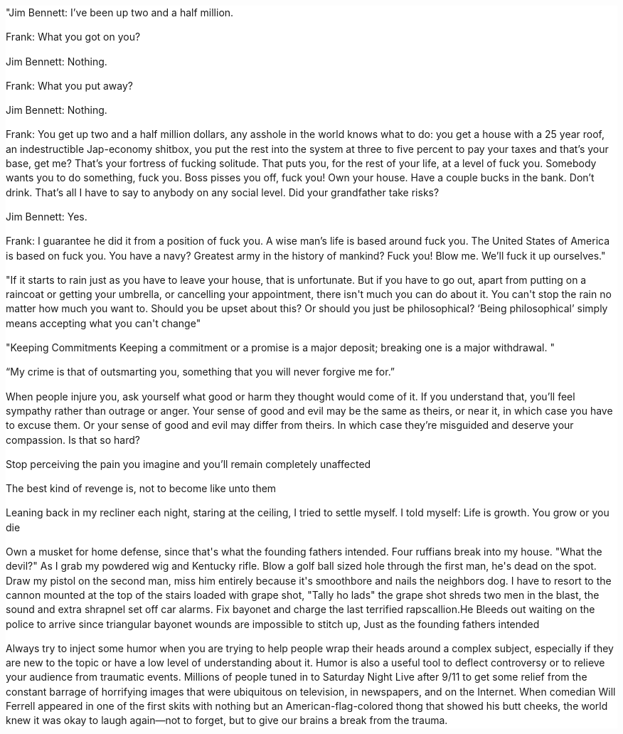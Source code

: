 "Jim Bennett: I’ve been up two and a half million.

Frank: What you got on you?

Jim Bennett: Nothing.

Frank: What you put away?

Jim Bennett: Nothing.

Frank: You get up two and a half million dollars, any asshole in the world knows what to do: you get a house with a 25 year roof, an indestructible Jap-economy shitbox, you put the rest into the system at three to five percent to pay your taxes and that’s your base, get me? That’s your fortress of fucking solitude. That puts you, for the rest of your life, at a level of fuck you. Somebody wants you to do something, fuck you. Boss pisses you off, fuck you! Own your house. Have a couple bucks in the bank. Don’t drink. That’s all I have to say to anybody on any social level. Did your grandfather take risks?

Jim Bennett: Yes.

Frank: I guarantee he did it from a position of fuck you. A wise man’s life is based around fuck you. The United States of America is based on fuck you. You have a navy? Greatest army in the history of mankind? Fuck you! Blow me. We’ll fuck it up ourselves."

"If it starts to rain just as you have to leave your house, that is unfortunate. But if you have to go out, apart from putting on a raincoat or getting your umbrella, or cancelling your appointment, there isn't much you can do about it. You can't stop the rain no matter how much you want to. Should you be upset about this? Or should you just be philosophical? ‘Being philosophical’ simply means accepting what you can't change"

"Keeping Commitments Keeping a commitment or a promise is a major deposit; breaking one is a major withdrawal. "

“My crime is that of outsmarting you, something that you will never forgive me for.” 

When people injure you, ask yourself what good or harm they thought would come of it. If you understand that, you’ll feel sympathy rather than outrage or anger. Your sense of good and evil may be the same as theirs, or near it, in which case you have to excuse them. Or your sense of good and evil may differ from theirs. In which case they’re misguided and deserve your compassion. Is that so hard?

Stop perceiving the pain you imagine and you’ll remain completely unaffected

The best kind of revenge is, not to become like unto them

Leaning back in my recliner each night, staring at the ceiling, I tried to settle myself. I told myself: Life is growth. You grow or you die

Own a musket for home defense, since that's what the founding fathers intended. Four ruffians break into my house. "What the devil?" As I grab my powdered wig and Kentucky rifle. Blow a golf ball sized hole through the first man, he's dead on the spot. Draw my pistol on the second man, miss him entirely because it's smoothbore and nails the neighbors dog. I have to resort to the cannon mounted at the top of the stairs loaded with grape shot, "Tally ho lads" the grape shot shreds two men in the blast, the sound and extra shrapnel set off car alarms. Fix bayonet and charge the last terrified rapscallion.He Bleeds out waiting on the police to arrive since triangular bayonet wounds are impossible to stitch up, Just as the founding fathers intended

Always try to inject some humor when you are trying to help people wrap their heads around a complex subject, especially if they are new to the topic or have a low level of understanding about it. Humor is also a useful tool to deflect controversy or to relieve your audience from traumatic events. Millions of people tuned in to Saturday Night Live after 9/11 to get some relief from the constant barrage of horrifying images that were ubiquitous on television, in newspapers, and on the Internet. When comedian Will Ferrell appeared in one of the first skits with nothing but an American-flag-colored thong that showed his butt cheeks, the world knew it was okay to laugh again—not to forget, but to give our brains a break from the trauma.
